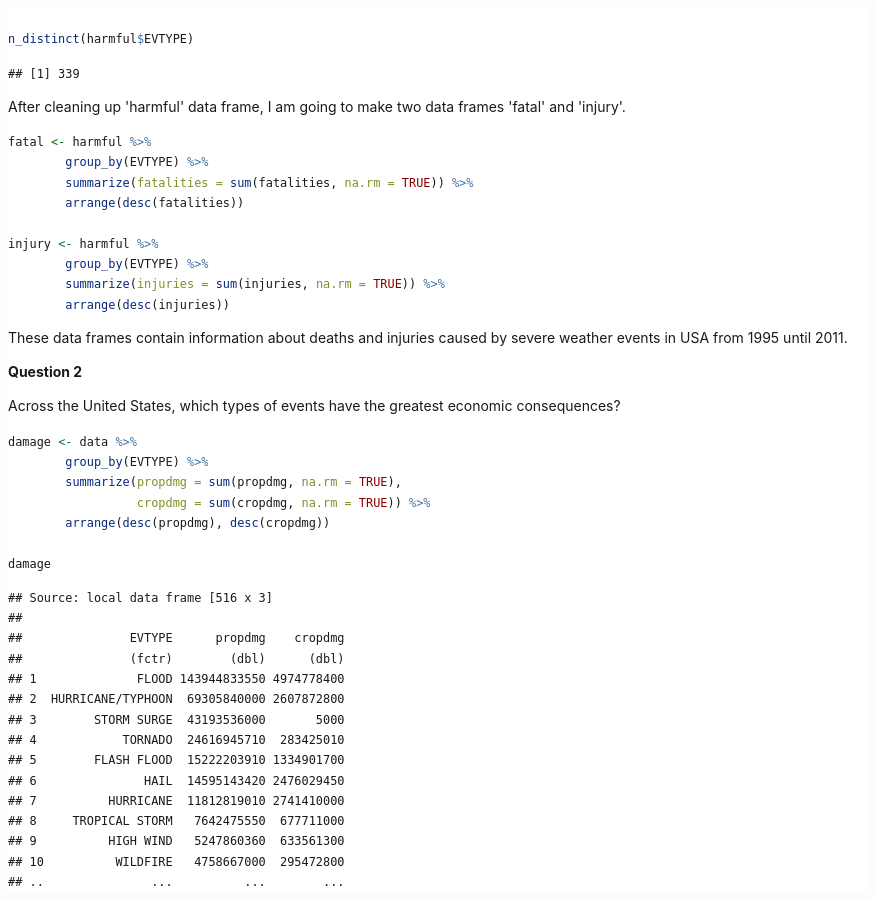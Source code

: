 ```r

n_distinct(harmful$EVTYPE)
```

```
## [1] 339
```

After cleaning up 'harmful' data frame, I am going to make two data frames 'fatal' and 'injury'.


```r
fatal <- harmful %>%
        group_by(EVTYPE) %>%
        summarize(fatalities = sum(fatalities, na.rm = TRUE)) %>%
        arrange(desc(fatalities))

injury <- harmful %>%
        group_by(EVTYPE) %>%
        summarize(injuries = sum(injuries, na.rm = TRUE)) %>%
        arrange(desc(injuries))
```

These data frames contain information about deaths and injuries caused by severe weather events in USA from 1995 until 2011.

**Question 2**

Across the United States, which types of events have the greatest economic consequences?


```r
damage <- data %>%
        group_by(EVTYPE) %>%
        summarize(propdmg = sum(propdmg, na.rm = TRUE),
                  cropdmg = sum(cropdmg, na.rm = TRUE)) %>%
        arrange(desc(propdmg), desc(cropdmg))

damage
```

```
## Source: local data frame [516 x 3]
## 
##               EVTYPE      propdmg    cropdmg
##               (fctr)        (dbl)      (dbl)
## 1              FLOOD 143944833550 4974778400
## 2  HURRICANE/TYPHOON  69305840000 2607872800
## 3        STORM SURGE  43193536000       5000
## 4            TORNADO  24616945710  283425010
## 5        FLASH FLOOD  15222203910 1334901700
## 6               HAIL  14595143420 2476029450
## 7          HURRICANE  11812819010 2741410000
## 8     TROPICAL STORM   7642475550  677711000
## 9          HIGH WIND   5247860360  633561300
## 10          WILDFIRE   4758667000  295472800
## ..               ...          ...        ...
```
